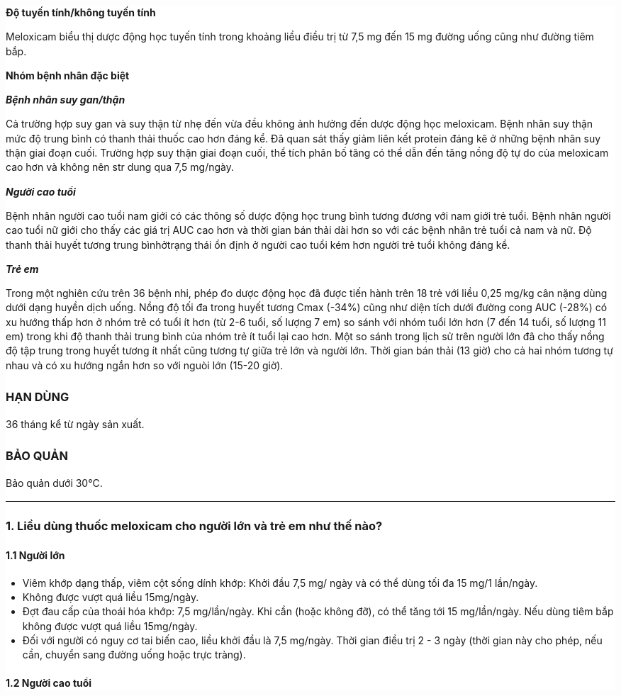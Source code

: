 **Độ tuyến tính/không tuyến tính**

Meloxicam biểu thị dược động học tuyến tính trong khoảng liều điều trị từ 7,5 mg đến 15 mg đường uống cũng như đường tiêm bắp.

**Nhóm bệnh nhân đặc biệt**

_**Bệnh nhân suy gan/thận**_

Cả trường hợp suy gan và suy thận từ nhẹ đến vừa đều không ảnh hưởng đến dược động học meloxicam. Bệnh nhân suy thận mức độ trung bình có thanh thải thuốc cao hơn đáng kể. Đã quan sát thấy giảm liên kết protein đáng kê ở những bệnh nhân suy thận giai đoạn cuối. Trường hợp suy thận giai đoạn cuối, thể tích phân bố tăng có thể dẫn đến tăng nồng độ tự do của meloxicam cao hơn và không nên str dung qua 7,5 mg/ngày.

_**Người cao tuổi**_

Bệnh nhân người cao tuổi nam giới có các thông số dược động học trung bình tương đương với nam giới trẻ tuổi. Bệnh nhân người cao tuổi nữ giới cho thấy các giá trị AUC cao hơn và thời gian bán thải dài hơn so với các bệnh nhân trẻ tuổi cả nam và nữ. Độ thanh thải huyết tương trung bìnhởtrạng thái ổn định ở người cao tuổi kém hơn người trẻ tuổi không đáng kể.

_**Trẻ em**_

Trong một nghiên cứu trên 36 bệnh nhi, phép đo dược động học đã được tiến hành trên 18 trẻ với liều 0,25 mg/kg cân nặng dùng dưới dạng huyền dịch uống. Nồng độ tối đa trong huyết tương Cmax (-34%) cũng như diện tích dưới đường cong AUC (-28%) có xu hướng thấp hơn ở nhóm trẻ có tuổi ít hơn (từ 2-6 tuổi, số lượng 7 em) so sánh với nhóm tuổi lớn hơn (7 đến 14 tuổi, số lượng 11 em) trong khi độ thanh thải trung bình của nhóm trẻ ít tuổi lại cao hơn. Một so sánh trong lịch sử trên người lớn đã cho thấy nồng độ tập trung trong huyết tương ít nhất cũng tương tự giữa trẻ lớn và người lớn. Thời gian bán thải (13 giờ) cho cả hai nhóm tương tự nhau và có xu hướng ngắn hơn so với nguòi lớn (15-20 giờ).

### HẠN DÙNG

36 tháng kể từ ngày sản xuất.

### BẢO QUẢN

Bảo quản dưới 30°C.

---

### 1. Liều dùng thuốc meloxicam cho người lớn và trẻ em như thế nào?

#### 1.1 Người lớn

- Viêm khớp dạng thấp, viêm cột sống dính khớp: Khởi đầu 7,5 mg/ ngày và có thể dùng tối đa 15 mg/1 lần/ngày.
- Không được vượt quá liều 15mg/ngày.
- Đợt đau cấp của thoái hóa khớp: 7,5 mg/lần/ngày. Khi cần (hoặc không đỡ), có thể tăng tới 15 mg/lần/ngày. Nếu dùng tiêm bắp không được vượt quá liều 15mg/ngày.
- Đối với người có nguy cơ tai biến cao, liều khởi đầu là 7,5 mg/ngày. Thời gian điều trị 2 - 3 ngày (thời gian này cho phép, nếu cần, chuyển sang đường uống hoặc trực tràng).

#### 1.2 Người cao tuổi
